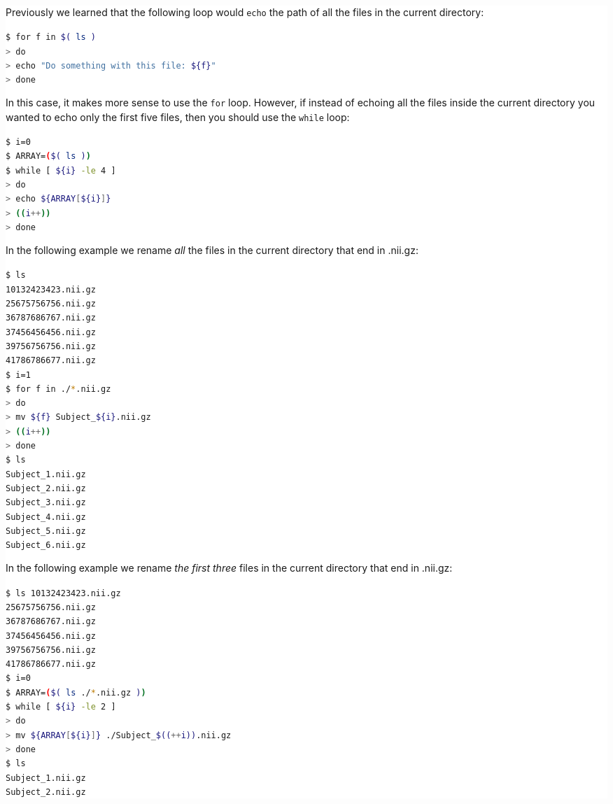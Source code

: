 Previously we learned that the following loop would `echo` the path of all the files in the current directory:

```bash
$ for f in $( ls )
> do
> echo "Do something with this file: ${f}"
> done
```

In this case, it makes more sense to use the `for` loop. However, if instead of echoing all the files inside the current directory you wanted to echo only the first five files, then you should use the `while` loop:

```bash
$ i=0
$ ARRAY=($( ls ))
$ while [ ${i} -le 4 ]
> do
> echo ${ARRAY[${i}]}
> ((i++))
> done
```

In the following example we rename *all* the files in the current directory that end in .nii.gz:

```bash
$ ls
10132423423.nii.gz
25675756756.nii.gz
36787686767.nii.gz
37456456456.nii.gz
39756756756.nii.gz
41786786677.nii.gz
$ i=1
$ for f in ./*.nii.gz
> do
> mv ${f} Subject_${i}.nii.gz
> ((i++))
> done
$ ls
Subject_1.nii.gz
Subject_2.nii.gz
Subject_3.nii.gz
Subject_4.nii.gz
Subject_5.nii.gz
Subject_6.nii.gz
```

In the following example we rename *the first three* files in the current directory that end in .nii.gz:

```bash
$ ls 10132423423.nii.gz
25675756756.nii.gz
36787686767.nii.gz
37456456456.nii.gz
39756756756.nii.gz
41786786677.nii.gz
$ i=0
$ ARRAY=($( ls ./*.nii.gz ))
$ while [ ${i} -le 2 ]
> do
> mv ${ARRAY[${i}]} ./Subject_$((++i)).nii.gz
> done
$ ls
Subject_1.nii.gz
Subject_2.nii.gz
```